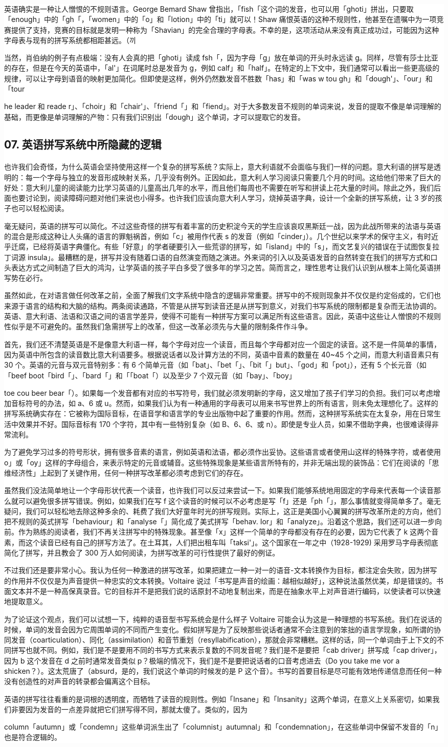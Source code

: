 英语确实是一种让人憎恨的不规则语言。George Bemard Shaw 曾指出，「fish「这个词的发音，也可以用「ghoti」拼出，只要取「enough」中的「gh「，「women」中的「o」和「lotion」中的「ti」就可以！Shaw 痛恨英语的这种不规则性，他甚至在遗嘱中为一项竞赛提供了支持，竞赛的目标就是发明一种称为「Shavian」的完全合理的字母表。不幸的是，这项活动从来没有真正成功过，可能因为这种字母表与现有的拼写系统都相距甚远。（끼

当然，肖伯纳的例子有点极端：没有人会真的把「ghoti」读成 fsh「，因为字母「g」放在单词的开头时永远读 g。同样，尽管有莎士比亚的存在，但是在今天的英语中，「al'」在词尾时总是发音为 g，例如 calf」和「half」。在特定的上下文中，我们通常可以看出一些更高级的规律，可以让字母到语音的映射更加简化。但即使是这样，例外仍然数发音不胜数「has」和「was w tou gh」和「dough'」、「our」和「tour

he leader 和 reade r」、「choir」和「chair'」、「friend「」和「fiend」。对于大多数发音不规则的单词来说，发音的提取不像是单词理解的基础，而更像是单词理解的产物：只有我们识别出「dough」这个单词，才可以提取它的发音。

## 07. 英语拼写系统中所隐藏的逻辑

也许我们会奇怪，为什么英语会坚持使用这样一个复杂的拼写系统？实际上，意大利语就不会面临与我们一样的问题。意大利语的拼写是透明的：每一个字母与独立的发音形成映射关系，几乎没有例外。正因如此，意大利人学习阅读只需要几个月的时间。这给他们带来了巨大的好处：意大利儿童的阅读能力比学习英语的儿童高出几年的水平，而且他们每周也不需要在听写和拼读上花大量的时间。除此之外，我们后面也要讨论到，阅读障碍问题对他们来说也小得多。也许我们应该向意大利人学习，烧掉英语字典，设计一个全新的拼写系统，让 3 岁的孩子也可以轻松阅读。

毫无疑问，英语的拼写可以简化。不过这些奇怪的拼写有着丰富的历史积淀今天的学生应该哀叹黑斯廷一战，因为此战所带来的法语与英语的混合是形成这种让人头痛的语言的罪魁祸首，例如「c」被用作代表 s 的发音（例如「cinder」）。几个世纪以来学术的保守主义，有时近乎迁腐，已经将英语字典僵化。有些「好意」的学者硬要引入一些荒谬的拼写，如「island」中的「s」，而文艺复兴的错误在于试图恢复拉丁词源 insula」。最糟糕的是，拼写并没有随着口语的自然演变而随之演进。外来词的引入以及英语发音的自然转变在我们的拼写方式和口头表达方式之间制造了巨大的鸿沟，让学英语的孩子平白多受了很多年的学习之苦。简而言之，理性思考让我们认识到从根本上简化英语拼写势在必行。

虽然如此，在对语言做任何改革之前，全面了解我们文字系统中隐含的逻辑非常重要。拼写中的不规则现象并不仅仅是约定俗成的，它们也来源于语言的结构和大脑的结构。两条阅读通路，不管是从拼写到读音还是从拼写到意义，对我们书写系统的限制都是复杂而无法协调的。英语、意大利语、法语和汉语之间的语言学差异，使得不可能有一种拼写方案可以满足所有这些语言。因此，英语中这些让人憎恨的不规则性似乎是不可避免的。虽然我们急需拼写上的改革，但这一改革必须先与大量的限制条件作斗争。

首先，我们还不清楚英语是不是像意大利语一样，每个字母对应一个读音，而且每个字母都对应一个固定的读音。这不是一件简单的事情，因为英语中所包含的读音数比意大利语要多。根据说话者以及计算方法的不同，英语中音素的数量在 40~45 个之间，而意大利语音素只有 30 个。英语的元音与双元音特别多：有 6 个简单元音（如「bat」、「bet「」、「bit「」but」、「god」和「pot」），还有 5 个长元音（如「beef boot「bird「」、「bard「」和「「boat「）以及至少 7 个双元音（如「bay」、「boy」

toe cou beer bear「）。如果每一个发音都有对应的书写符号，我们就必须发明新的字母，这又增加了孩子们学习的负担。我们可以考虑增加音标符号的办法，如 a、6 或 u。然而，如果我们认为有一种通用的字母表可以用来书写世界上的所有语言，则未免太理想化了。这样的拼写系统确实存在：它被称为国际音标，在语音学和语言学的专业出版物中起了重要的作用。然而，这种拼写系统实在太复杂，用在日常生活中效果并不好。国际音标有 170 个字符，其中有一些特别复杂（如 B、6、6、或 n）。即使是专业人员，如果不借助字典，也很难读得非常流利。

为了避免学习过多的符号形状，拥有很多音素的语言，例如英语和法语，都必须作出妥协。这些语言或者使用山这样的特殊字符，或者使用 o」或「oy」这样的字母组合，来表示特定的元音或辅音。这些特殊现象是某些语言所特有的，并非无端出现的装饰品：它们在阅读的「思维经济性」上起到了关键作用，任何一种拼写改革都必须考虑到它们的存在。

虽然我们没法简单地让一个字母形状代表一个读音，也许我们可以反过来尝试一下。如果我们能够系统地用固定的字母来代表每一个读音那么就可以避免很多拼写错误。例如，如果我们在写 f 这个读音的时候可以不必考虑是写「f」还是「ph「」，那么事情就变得简单多了。毫无疑问，我们可以轻松地去除这种多余的、耗费了我们大好童年时光的拼写规则。实际上，这正是美国小心翼翼的拼写改革所走的方向，他们把不规则的英式拼写「behaviour」和「analyse「」简化成了美式拼写「behav. Ior」和「analyze」。沿着这个思路，我们还可以进一步向前。作为熟练的阅读者，我们不再关注拼写中的特殊现象。甚至像「x」这样一个简单的字母都没有存在的必要，因为它代表了 k 这两个音素，而这个读音已经有自己的拼写方法了。在土耳其，人们把出租车叫「taksi'」。这个国家在一年之中（1928-1929) 采用罗马字母表彻底简化了拼写，并且教会了 300 万人如何阅读，为拼写改革的可行性提供了最好的例证。

不过我们还是要非常小心。我认为任何一种激进的拼写改革，如果把建立一种一对一的语音-文本转换作为目标，都注定会失败，因为拼写的作用并不仅仅是为声音提供一种忠实的文本转换。Voltaire 说过「书写是声音的绘画：越相似越好」，这种说法虽然优美，却是错误的。书面文本并不是一种高保真录音。它的目标并不是把我们说的话原封不动地复制出来，而是在抽象水平上对声音进行编码，以使读者可以快速地提取意义。

为了论证这个观点，我们可以试想一下，纯粹的语音型书写系统会是什么样子 Voltaire 可能会认为这是一种理想的书写系统。我们在说话的时候，单词的发音会因为它周围单词的不同而产生变化。假如拼写是为了反映那些说话者通常不会注意到的笨拙的语言学现象，如所谓的协同发音（coarticulation）、同化（assimilation）和音节重划（resyllabification），那就会非常糟糕。这样的话，同一个单词由于上下文的不同拼写也就不同。例如，我们是不是要用不同的书写方式来表示复数的不同发音呢？我们是不是要把「cab driver」拼写成「cap driver」，因为 b 这个发音在 d 之前时通常发音类似 p？极端的情况下，我们是不是要把说话者的口音考虑进去（Do you take me vor a shicken？）。这太荒唐了（absurd，是的，我们说这个单词的时候发的是 P 这个音）。书写的首要目标是尽可能有效地传递信息而任何一种没有创造性的对声音的转录都会偏离这个目标。

英语的拼写往往看重的是词根的透明度，而牺牲了读音的规则性。例如「Insane」和「Insanity」这两个单词，在意义上关系密切，如果我们非要因为发音的一点差异就把它们拼写得不同，那就太傻了。类似的，因为

column「autumn」或「condemn」这些单词派生出了「columnist」autumnal」和「condemnation」，在这些单词中保留不发音的「n」也是符合逻辑的。
